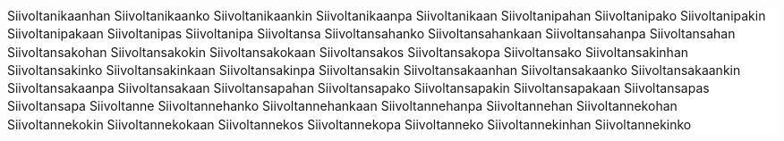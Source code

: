 Siivoltanikaanhan
Siivoltanikaanko
Siivoltanikaankin
Siivoltanikaanpa
Siivoltanikaan
Siivoltanipahan
Siivoltanipako
Siivoltanipakin
Siivoltanipakaan
Siivoltanipas
Siivoltanipa
Siivoltansa
Siivoltansahanko
Siivoltansahankaan
Siivoltansahanpa
Siivoltansahan
Siivoltansakohan
Siivoltansakokin
Siivoltansakokaan
Siivoltansakos
Siivoltansakopa
Siivoltansako
Siivoltansakinhan
Siivoltansakinko
Siivoltansakinkaan
Siivoltansakinpa
Siivoltansakin
Siivoltansakaanhan
Siivoltansakaanko
Siivoltansakaankin
Siivoltansakaanpa
Siivoltansakaan
Siivoltansapahan
Siivoltansapako
Siivoltansapakin
Siivoltansapakaan
Siivoltansapas
Siivoltansapa
Siivoltanne
Siivoltannehanko
Siivoltannehankaan
Siivoltannehanpa
Siivoltannehan
Siivoltannekohan
Siivoltannekokin
Siivoltannekokaan
Siivoltannekos
Siivoltannekopa
Siivoltanneko
Siivoltannekinhan
Siivoltannekinko
